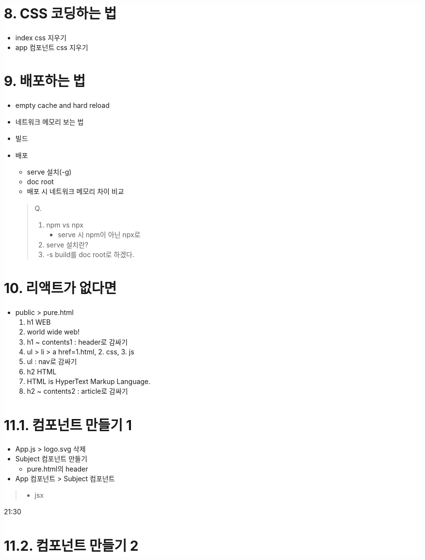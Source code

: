 # 8. CSS 코딩하는 법

* index css 지우기
* app 컴포넌트 css 지우기

# 9. 배포하는 법

* empty cache and hard reload

* 네트워크 메모리 보는 법

* 빌드

* 배포

  * serve 설치(-g)
  * doc root 
  * 배포 시 네트워크 메모리 차이 비교

  > Q.
  >
  > 1. npm vs npx
  >    * serve 시 npm이 아닌 npx로
  > 2. serve 설치란?
  > 3. -s
  >    build를 doc root로 하겠다. 

# 10. 리액트가 없다면

* public > pure.html
  1. h1 WEB
  2. world wide web!
  3. h1 ~ contents1 : header로 감싸기
  4. ul > li > a href=1.html, 2. css, 3. js
  5. ul : nav로 감싸기
  6. h2 HTML
  7. HTML is HyperText Markup Language.
  8. h2 ~ contents2 : article로 감싸기

# 11.1. 컴포넌트 만들기 1

* App.js > logo.svg 삭제
* Subject 컴포넌트 만들기
  * pure.html의 header
* App 컴포넌트 > Subject 컴포넌트

> * jsx

 21:30

# 11.2. 컴포넌트 만들기 2
